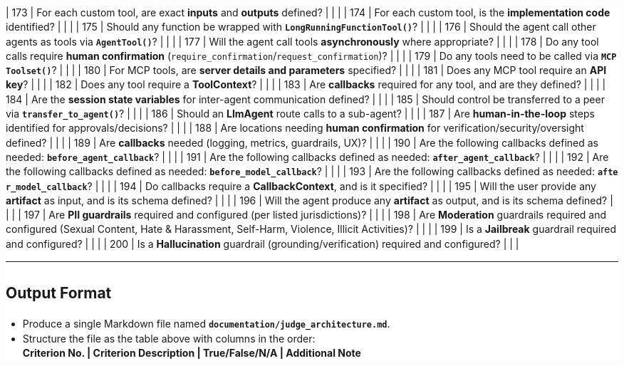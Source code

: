 | 173           | For each custom tool, are exact **inputs** and **outputs** defined?                                                                                  |                |                 |
| 174           | For each custom tool, is the **implementation code** identified?                                                                                     |                |                 |
| 175           | Should any function be wrapped with **`LongRunningFunctionTool()`**?                                                                                 |                |                 |
| 176           | Should the agent call other agents as tools via **`AgentTool()`**?                                                                                   |                |                 |
| 177           | Will the agent call tools **asynchronously** where appropriate?                                                                                      |                |                 |
| 178           | Do any tool calls require **human confirmation** (`require_confirmation`/`request_confirmation`)?                                                    |                |                 |
| 179           | Do any tools need to be called via **`MCPToolset()`**?                                                                                               |                |                 |
| 180           | For MCP tools, are **server details and parameters** specified?                                                                                      |                |                 |
| 181           | Does any MCP tool require an **API key**?                                                                                                            |                |                 |
| 182           | Does any tool require a **ToolContext**?                                                                                                             |                |                 |
| 183           | Are **callbacks** required for any tool, and are they defined?                                                                                       |                |                 |
| 184           | Are the **session state variables** for inter-agent communication defined?                                                                           |                |                 |
| 185           | Should control be transferred to a peer via **`transfer_to_agent()`**?                                                                               |                |                 |
| 186           | Should an **LlmAgent** route calls to a sub-agent?                                                                                                   |                |                 |
| 187           | Are **human-in-the-loop** steps identified for approvals/decisions?                                                                                  |                |                 |
| 188           | Are locations needing **human confirmation** for verification/security/oversight defined?                                                            |                |                 |
| 189           | Are **callbacks** needed (logging, metrics, guardrails, UX)?                                                                                         |                |                 |
| 190           | Are the following callbacks defined as needed: **`before_agent_callback`**?                                                                          |                |                 |
| 191           | Are the following callbacks defined as needed: **`after_agent_callback`**?                                                                           |                |                 |
| 192           | Are the following callbacks defined as needed: **`before_model_callback`**?                                                                          |                |                 |
| 193           | Are the following callbacks defined as needed: **`after_model_callback`**?                                                                           |                |                 |
| 194           | Do callbacks require a **CallbackContext**, and is it specified?                                                                                     |                |                 |
| 195           | Will the user provide any **artifact** as input, and is its schema defined?                                                                          |                |                 |
| 196           | Will the agent produce any **artifact** as output, and is its schema defined?                                                                        |                |                 |
| 197           | Are **PII guardrails** required and configured (per listed jurisdictions)?                                                                           |                |                 |
| 198           | Are **Moderation** guardrails required and configured (Sexual Content, Hate & Harassment, Self-Harm, Violence, Illicit Activities)?                  |                |                 |
| 199           | Is a **Jailbreak** guardrail required and configured?                                                                                                |                |                 |
| 200           | Is a **Hallucination** guardrail (grounding/verification) required and configured?                                                                   |                |                 |

---

## Output Format
- Produce a single Markdown file named **`documentation/judge_architecture.md`**.
- Structure the file as the table above with columns in the order:  
  **Criterion No. | Criterion Description | True/False/N/A | Additional Note**